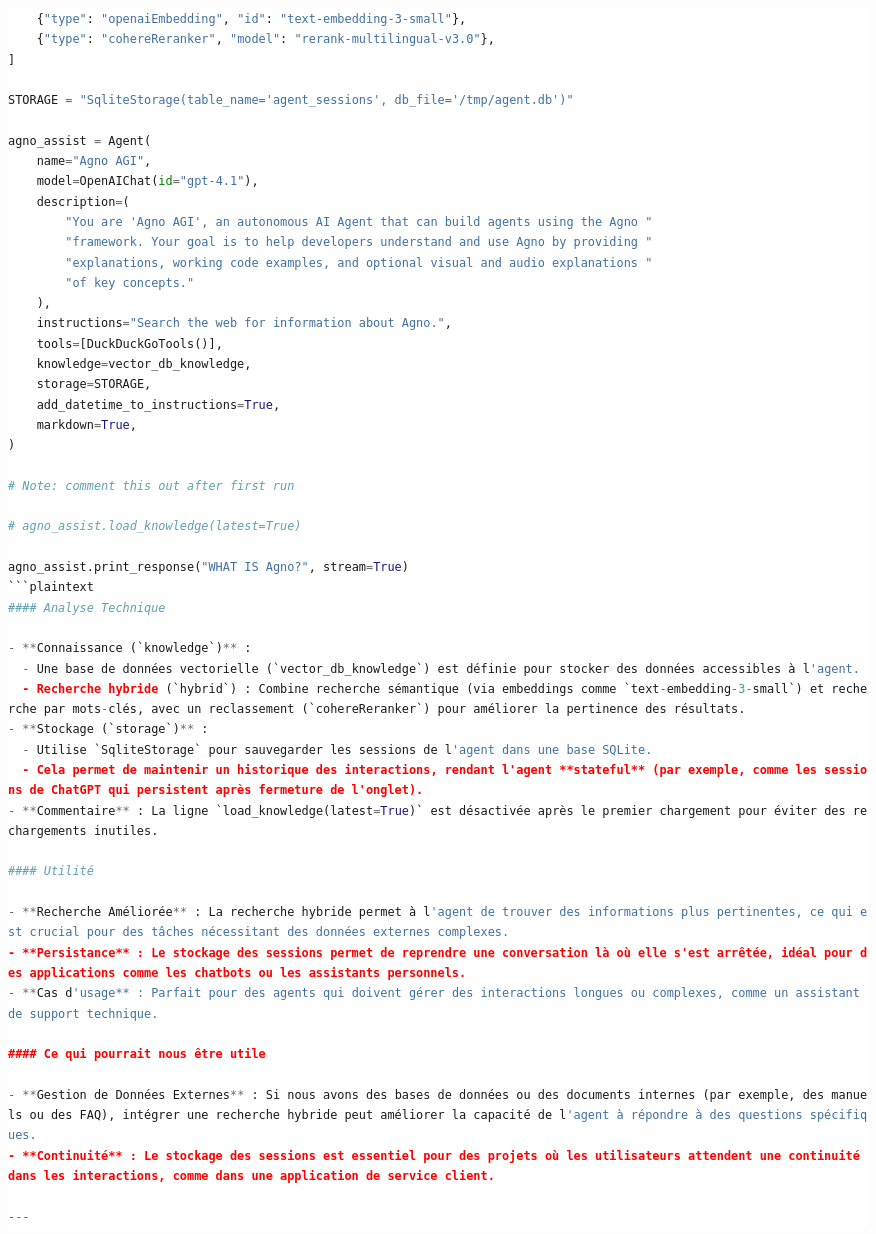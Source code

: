 ```python
    {"type": "openaiEmbedding", "id": "text-embedding-3-small"},
    {"type": "cohereReranker", "model": "rerank-multilingual-v3.0"},
]

STORAGE = "SqliteStorage(table_name='agent_sessions', db_file='/tmp/agent.db')"

agno_assist = Agent(
    name="Agno AGI",
    model=OpenAIChat(id="gpt-4.1"),
    description=(
        "You are 'Agno AGI', an autonomous AI Agent that can build agents using the Agno "
        "framework. Your goal is to help developers understand and use Agno by providing "
        "explanations, working code examples, and optional visual and audio explanations "
        "of key concepts."
    ),
    instructions="Search the web for information about Agno.",
    tools=[DuckDuckGoTools()],
    knowledge=vector_db_knowledge,
    storage=STORAGE,
    add_datetime_to_instructions=True,
    markdown=True,
)

# Note: comment this out after first run

# agno_assist.load_knowledge(latest=True)

agno_assist.print_response("WHAT IS Agno?", stream=True)
```plaintext
#### Analyse Technique

- **Connaissance (`knowledge`)** :
  - Une base de données vectorielle (`vector_db_knowledge`) est définie pour stocker des données accessibles à l'agent.
  - Recherche hybride (`hybrid`) : Combine recherche sémantique (via embeddings comme `text-embedding-3-small`) et recherche par mots-clés, avec un reclassement (`cohereReranker`) pour améliorer la pertinence des résultats.
- **Stockage (`storage`)** :
  - Utilise `SqliteStorage` pour sauvegarder les sessions de l'agent dans une base SQLite.
  - Cela permet de maintenir un historique des interactions, rendant l'agent **stateful** (par exemple, comme les sessions de ChatGPT qui persistent après fermeture de l'onglet).
- **Commentaire** : La ligne `load_knowledge(latest=True)` est désactivée après le premier chargement pour éviter des rechargements inutiles.

#### Utilité

- **Recherche Améliorée** : La recherche hybride permet à l'agent de trouver des informations plus pertinentes, ce qui est crucial pour des tâches nécessitant des données externes complexes.
- **Persistance** : Le stockage des sessions permet de reprendre une conversation là où elle s'est arrêtée, idéal pour des applications comme les chatbots ou les assistants personnels.
- **Cas d'usage** : Parfait pour des agents qui doivent gérer des interactions longues ou complexes, comme un assistant de support technique.

#### Ce qui pourrait nous être utile

- **Gestion de Données Externes** : Si nous avons des bases de données ou des documents internes (par exemple, des manuels ou des FAQ), intégrer une recherche hybride peut améliorer la capacité de l'agent à répondre à des questions spécifiques.
- **Continuité** : Le stockage des sessions est essentiel pour des projets où les utilisateurs attendent une continuité dans les interactions, comme dans une application de service client.

---

```